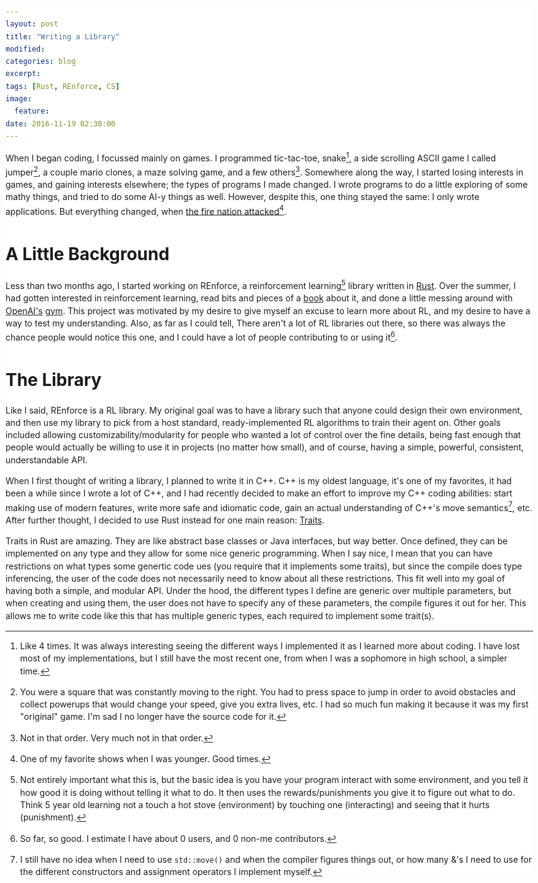 ```yaml
---
layout: post
title: "Writing a Library"
modified: 
categories: blog
excerpt:
tags: [Rust, REnforce, CS]
image: 
  feature: 
date: 2016-11-19 02:30:00
---
```


When I began coding, I focussed mainly on games. I programmed tic-tac-toe, snake[^1], a side scrolling ASCII game I called jumper[^2], a couple mario clones, a maze solving game, and a few others[^3]. Somewhere along the way, I started losing interests in games, and gaining interests elsewhere; the types of programs I made changed. I wrote programs to do a little exploring of some mathy things, and tried to do some AI-y things as well. However, despite this, one thing stayed the same: I only wrote applications. But everything changed, when [the fire nation attacked](https://github.com/NivenT/REnforce)[^4].

# A Little Background
Less than two months ago, I started working on REnforce, a reinforcement learning[^5] library written in [Rust](https://rust-lang.org). Over the summer, I had gotten interested in reinforcement learning, read bits and pieces of a [book](http://www.springer.com/us/book/9783642276446) about it, and done a little messing around with [OpenAI's](https://openai.com/blog/) [gym](https://gym.openai.com/). This project was motivated by my desire to give myself an excuse to learn more about RL, and my desire to have a way to test my understanding. Also, as far as I could tell, There aren't a lot of RL libraries out there, so there was always the chance people would notice this one, and I could have a lot of people contributing to or using it[^6].

# The Library
Like I said, REnforce is a RL library. My original goal was to have a library such that anyone could design their own environment, and then use my library to pick from a host standard, ready-implemented RL algorithms to train their agent on. Other goals included allowing customizability/modularity for people who wanted a lot of control over the fine details, being fast enough that people would actually be willing to use it in projects (no matter how small), and of course, having a simple, powerful, consistent, understandable API.

When I first thought of writing a library, I planned to write it in C++. C++ is my oldest language, it's one of my favorites, it had been a while since I wrote a lot of C++, and I had recently decided to make an effort to improve my C++ coding abilities: start making use of modern features, write more safe and idiomatic code, gain an actual understanding of C++'s move semantics[^7], etc. After further thought, I decided to use Rust instead for one main reason: [Traits](https://doc.rust-lang.org/book/traits.html).

Traits in Rust are amazing. They are like abstract base classes or Java interfaces, but way better. Once defined, they can be implemented on any type and they allow for some nice generic programming. When I say nice, I mean that you can have restrictions on what types some genertic code ues (you require that it implements some traits), but since the compile does type inferencing, the user of the code does not necessarily need to know about all these restrictions. This fit well into my goal of having both a simple, and modular API. Under the hood, the different types I define are generic over multiple parameters, but when creating and using them, the user does not have to specify any of these parameters, the compile figures it out for her. This allows me to write code like this that has multiple generic types, each required to implement some trait(s).


[^1]: Like 4 times. It was always interesting seeing the different ways I implemented it as I learned more about coding. I have lost most of my implementations, but I still have the most recent one, from when I was a sophomore in high school, a simpler time.
[^2]: You were a square that was constantly moving to the right. You had to press space to jump in order to avoid obstacles and collect powerups that would change your speed, give you extra lives, etc. I had so much fun making it because it was my first "original" game. I'm sad I no longer have the source code for it.
[^3]: Not in that order. Very much not in that order.
[^4]: One of my favorite shows when I was younger. Good times.
[^5]: Not entirely important what this is, but the basic idea is you have your program interact with some environment, and you tell it how good it is doing without telling it what to do. It then uses the rewards/punishments you give it to figure out what to do. Think 5 year old learning not a touch a hot stove (environment) by touching one (interacting) and seeing that it hurts (punishment).
[^6]: So far, so good. I estimate I have about 0 users, and 0 non-me contributors.
[^7]: I still have no idea when I need to use `std::move()` and when the compiler figures things out, or how many &'s I need to use for the different constructors and assignment operators I implement myself. 
[^8]: N must be a type of number. It is the type returned by the function represented by EGreedyQAgent
[^9]: S must be a mathematical space (like the plane) where the agent's obervations are drawn from
[^10]: A must be a space like S, but must also be finite.
[^11]: T is a function that randomly selects an element from a list
[^12]: Q is a parameterized, Q function
[^13]: The last line is the one that invokes the previous code snippet. CrossEntropy only trains agents that are also parameterized functions, and so the call to train forces the compile to make sure everything is as it should be.
[^14]: Pronounced R-enforce, reinforce, or REN-force
[^15]: Honestly not sure why I started doing it, but I think some other people do it too 
[^16]: The R is for Rust, the R is for Reinforcement learning, the R is for Really gotta think of a third word I can use.
[^17]: Somewhere along the way, I think I forgot this was intended to be about my experiences writing the library code I had written so far, and started feeling the need to defend my choice of Rust. Speaking of which, Cargo is awesome for getting dependencies and testing code.
[^18]: I can't blame people for not using it. It kinda sucks.
[^19]: It doesn't tell me if the algorithm I implemented is what I say it is. Even though the thing I'm calling QLearner can train an agent to escape a maze, it might not actually be performing Q-learning due to me implementing it incorrectly
[^20]: *would feel like